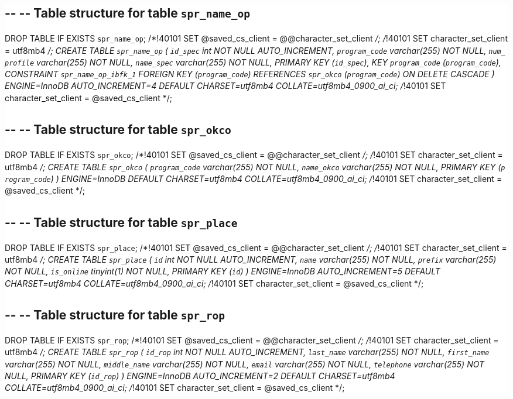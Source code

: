 --
-- Table structure for table `spr_name_op`
--

DROP TABLE IF EXISTS `spr_name_op`;
/*!40101 SET @saved_cs_client     = @@character_set_client */;
/*!40101 SET character_set_client = utf8mb4 */;
CREATE TABLE `spr_name_op` (
  `id_spec` int NOT NULL AUTO_INCREMENT,
  `program_code` varchar(255) NOT NULL,
  `num_profile` varchar(255) NOT NULL,
  `name_spec` varchar(255) NOT NULL,
  PRIMARY KEY (`id_spec`),
  KEY `program_code` (`program_code`),
  CONSTRAINT `spr_name_op_ibfk_1` FOREIGN KEY (`program_code`) REFERENCES `spr_okco` (`program_code`) ON DELETE CASCADE
) ENGINE=InnoDB AUTO_INCREMENT=4 DEFAULT CHARSET=utf8mb4 COLLATE=utf8mb4_0900_ai_ci;
/*!40101 SET character_set_client = @saved_cs_client */;

--
-- Table structure for table `spr_okco`
--

DROP TABLE IF EXISTS `spr_okco`;
/*!40101 SET @saved_cs_client     = @@character_set_client */;
/*!40101 SET character_set_client = utf8mb4 */;
CREATE TABLE `spr_okco` (
  `program_code` varchar(255) NOT NULL,
  `name_okco` varchar(255) NOT NULL,
  PRIMARY KEY (`program_code`)
) ENGINE=InnoDB DEFAULT CHARSET=utf8mb4 COLLATE=utf8mb4_0900_ai_ci;
/*!40101 SET character_set_client = @saved_cs_client */;

--
-- Table structure for table `spr_place`
--

DROP TABLE IF EXISTS `spr_place`;
/*!40101 SET @saved_cs_client     = @@character_set_client */;
/*!40101 SET character_set_client = utf8mb4 */;
CREATE TABLE `spr_place` (
  `id` int NOT NULL AUTO_INCREMENT,
  `name` varchar(255) NOT NULL,
  `prefix` varchar(255) NOT NULL,
  `is_online` tinyint(1) NOT NULL,
  PRIMARY KEY (`id`)
) ENGINE=InnoDB AUTO_INCREMENT=5 DEFAULT CHARSET=utf8mb4 COLLATE=utf8mb4_0900_ai_ci;
/*!40101 SET character_set_client = @saved_cs_client */;

--
-- Table structure for table `spr_rop`
--

DROP TABLE IF EXISTS `spr_rop`;
/*!40101 SET @saved_cs_client     = @@character_set_client */;
/*!40101 SET character_set_client = utf8mb4 */;
CREATE TABLE `spr_rop` (
  `id_rop` int NOT NULL AUTO_INCREMENT,
  `last_name` varchar(255) NOT NULL,
  `first_name` varchar(255) NOT NULL,
  `middle_name` varchar(255) NOT NULL,
  `email` varchar(255) NOT NULL,
  `telephone` varchar(255) NOT NULL,
  PRIMARY KEY (`id_rop`)
) ENGINE=InnoDB AUTO_INCREMENT=2 DEFAULT CHARSET=utf8mb4 COLLATE=utf8mb4_0900_ai_ci;
/*!40101 SET character_set_client = @saved_cs_client */;
